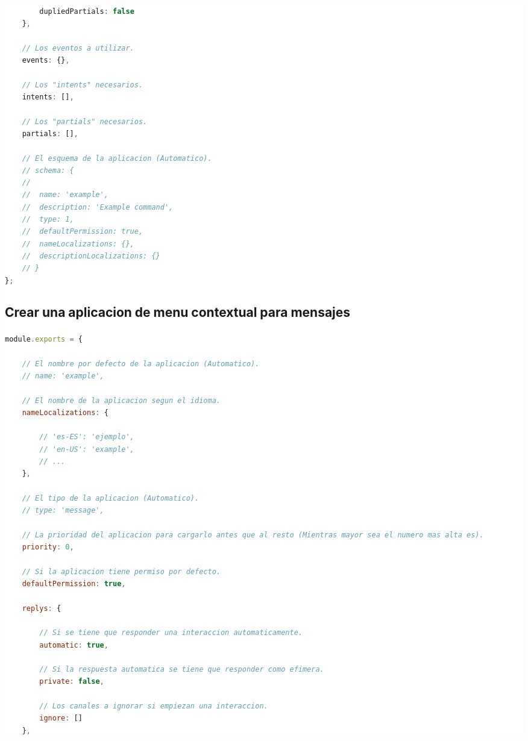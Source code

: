 ```js
        dupliedPartials: false
    },

    // Los eventos a utilizar.
    events: {},

    // Los "intents" necesarios.
    intents: [],

    // Los "partials" necesarios.
    partials: [],

    // El esquema de la aplicacion (Automatico).
    // schema: {
    // 
    //  name: 'example',
    //  description: 'Example command',
    //  type: 1,
    //  defaultPermission: true,
    //  nameLocalizations: {},
    //  descriptionLocalizations: {}
    // }
};
```

## Crear una aplicacion de menu contextual para mensajes

```js
module.exports = {

    // El nombre por defecto de la aplicacion (Automatico).
    // name: 'example',

    // El nombre de la aplicacion segun el idioma.
    nameLocalizations: {

        // 'es-ES': 'ejemplo',
        // 'en-US': 'example',
        // ...
    },

    // El tipo de la aplicacion (Automatico).
    // type: 'message',

    // La prioridad del aplicacion para cargarlo antes que al resto (Mientras mayor sea el numero mas alta es).
    priority: 0,

    // Si la aplicacion tiene permiso por defecto.
    defaultPermission: true,

    replys: {

        // Si se tiene que responder una interaccion automaticamente.
        automatic: true,

        // Si la respuesta automatica se tiene que responder como efimera.
        private: false,

        // Los canales a ignorar si empiezan una interaccion.
        ignore: []
    },

```